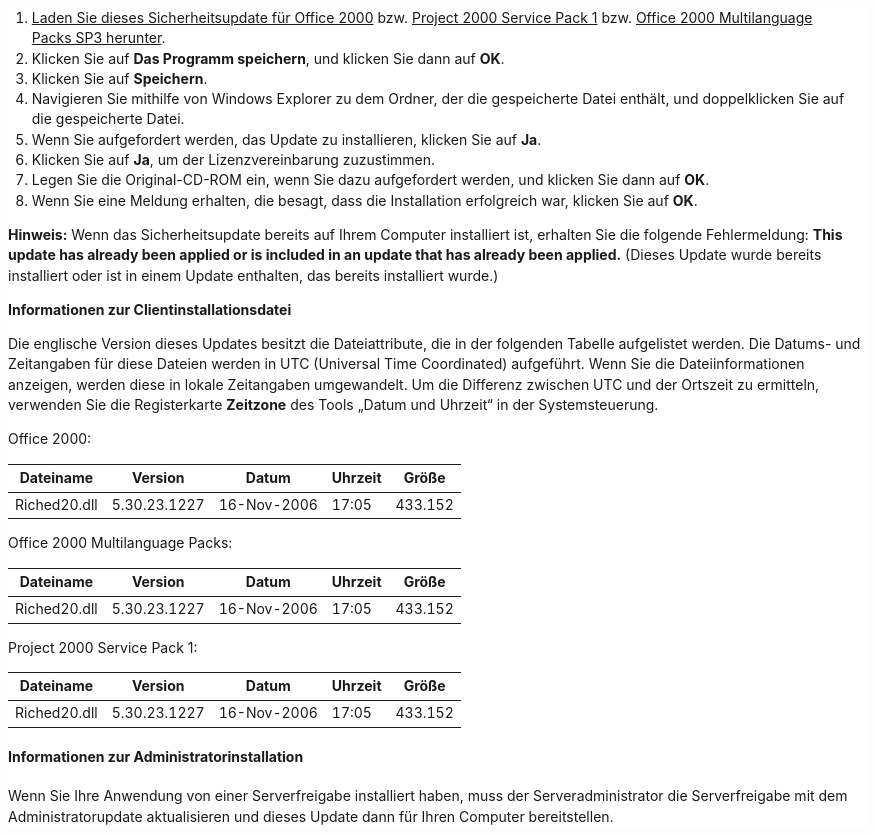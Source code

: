 1.  [Laden Sie dieses Sicherheitsupdate für Office 2000](http://download.microsoft.com/download/2/b/a/2ba64884-b8a7-4e9a-a520-40bb45f2b428/office2000-kb920906-fullfile-enu.exe) bzw. [Project 2000 Service Pack 1](http://download.microsoft.com/download/4/1/c/41c4462a-ce16-470e-8ab7-a930da30f638/project2000-kb920906-fullfile-enu.exe) bzw. [Office 2000 Multilanguage Packs SP3 herunter](http://download.microsoft.com/download/1/4/1/1414c1b2-e1ee-4dde-9bd0-15c26179f1fb/office2000lpkcd2-kb920906-fullfile-enu.exe).
2.  Klicken Sie auf **Das Programm speichern**, und klicken Sie dann auf **OK**.
3.  Klicken Sie auf **Speichern**.
4.  Navigieren Sie mithilfe von Windows Explorer zu dem Ordner, der die gespeicherte Datei enthält, und doppelklicken Sie auf die gespeicherte Datei.
5.  Wenn Sie aufgefordert werden, das Update zu installieren, klicken Sie auf **Ja**.
6.  Klicken Sie auf **Ja**, um der Lizenzvereinbarung zuzustimmen.
7.  Legen Sie die Original-CD-ROM ein, wenn Sie dazu aufgefordert werden, und klicken Sie dann auf **OK**.
8.  Wenn Sie eine Meldung erhalten, die besagt, dass die Installation erfolgreich war, klicken Sie auf **OK**.

**Hinweis:** Wenn das Sicherheitsupdate bereits auf Ihrem Computer installiert ist, erhalten Sie die folgende Fehlermeldung: **This update has already been applied or is included in an update that has already been applied.** (Dieses Update wurde bereits installiert oder ist in einem Update enthalten, das bereits installiert wurde.)

**Informationen zur Clientinstallationsdatei**

Die englische Version dieses Updates besitzt die Dateiattribute, die in der folgenden Tabelle aufgelistet werden. Die Datums- und Zeitangaben für diese Dateien werden in UTC (Universal Time Coordinated) aufgeführt. Wenn Sie die Dateiinformationen anzeigen, werden diese in lokale Zeitangaben umgewandelt. Um die Differenz zwischen UTC und der Ortszeit zu ermitteln, verwenden Sie die Registerkarte **Zeitzone** des Tools „Datum und Uhrzeit“ in der Systemsteuerung.

Office 2000:

| Dateiname    | Version      | Datum       | Uhrzeit | Größe   |
|--------------|--------------|-------------|---------|---------|
| Riched20.dll | 5.30.23.1227 | 16-Nov-2006 | 17:05   | 433.152 |

Office 2000 Multilanguage Packs:

| Dateiname    | Version      | Datum       | Uhrzeit | Größe   |
|--------------|--------------|-------------|---------|---------|
| Riched20.dll | 5.30.23.1227 | 16-Nov-2006 | 17:05   | 433.152 |

Project 2000 Service Pack 1:

| Dateiname    | Version      | Datum       | Uhrzeit | Größe   |
|--------------|--------------|-------------|---------|---------|
| Riched20.dll | 5.30.23.1227 | 16-Nov-2006 | 17:05   | 433.152 |

#### Informationen zur Administratorinstallation

Wenn Sie Ihre Anwendung von einer Serverfreigabe installiert haben, muss der Serveradministrator die Serverfreigabe mit dem Administratorupdate aktualisieren und dieses Update dann für Ihren Computer bereitstellen.
